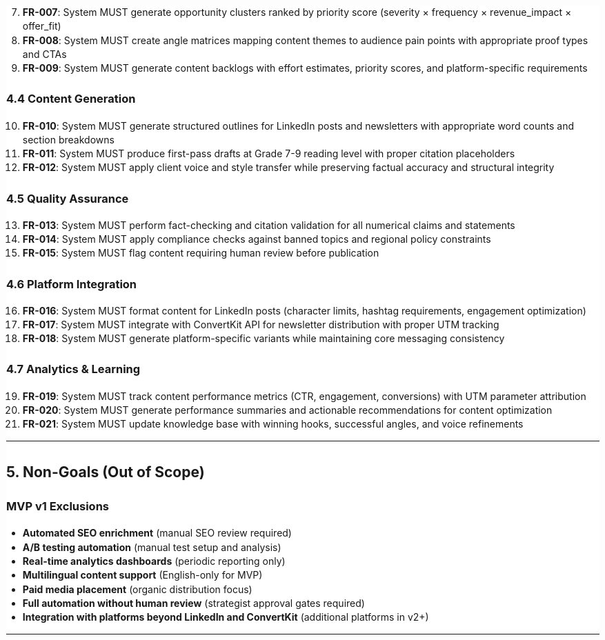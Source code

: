 7. **FR-007**: System MUST generate opportunity clusters ranked by priority score (severity × frequency × revenue_impact × offer_fit)
8. **FR-008**: System MUST create angle matrices mapping content themes to audience pain points with appropriate proof types and CTAs
9. **FR-009**: System MUST generate content backlogs with effort estimates, priority scores, and platform-specific requirements

### 4.4 Content Generation

10. **FR-010**: System MUST generate structured outlines for LinkedIn posts and newsletters with appropriate word counts and section breakdowns
11. **FR-011**: System MUST produce first-pass drafts at Grade 7-9 reading level with proper citation placeholders
12. **FR-012**: System MUST apply client voice and style transfer while preserving factual accuracy and structural integrity

### 4.5 Quality Assurance

13. **FR-013**: System MUST perform fact-checking and citation validation for all numerical claims and statements
14. **FR-014**: System MUST apply compliance checks against banned topics and regional policy constraints
15. **FR-015**: System MUST flag content requiring human review before publication

### 4.6 Platform Integration

16. **FR-016**: System MUST format content for LinkedIn posts (character limits, hashtag requirements, engagement optimization)
17. **FR-017**: System MUST integrate with ConvertKit API for newsletter distribution with proper UTM tracking
18. **FR-018**: System MUST generate platform-specific variants while maintaining core messaging consistency

### 4.7 Analytics & Learning

19. **FR-019**: System MUST track content performance metrics (CTR, engagement, conversions) with UTM parameter attribution
20. **FR-020**: System MUST generate performance summaries and actionable recommendations for content optimization
21. **FR-021**: System MUST update knowledge base with winning hooks, successful angles, and voice refinements

---

## 5. Non-Goals (Out of Scope)

### MVP v1 Exclusions

- **Automated SEO enrichment** (manual SEO review required)
- **A/B testing automation** (manual test setup and analysis)
- **Real-time analytics dashboards** (periodic reporting only)
- **Multilingual content support** (English-only for MVP)
- **Paid media placement** (organic distribution focus)
- **Full automation without human review** (strategist approval gates required)
- **Integration with platforms beyond LinkedIn and ConvertKit** (additional platforms in v2+)

---